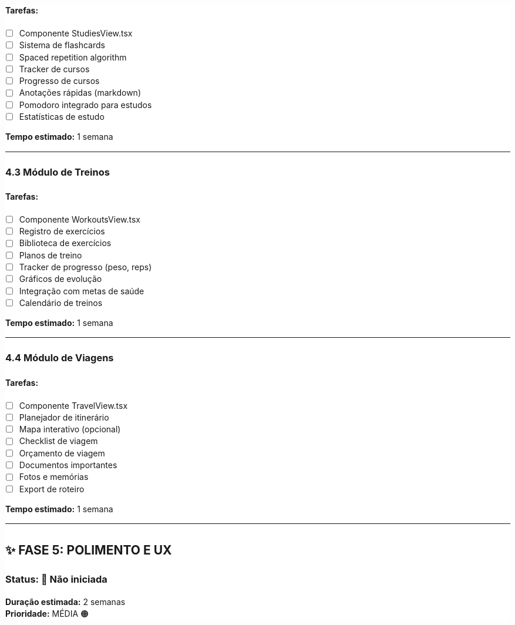 #### Tarefas:
- [ ] Componente StudiesView.tsx
- [ ] Sistema de flashcards
- [ ] Spaced repetition algorithm
- [ ] Tracker de cursos
- [ ] Progresso de cursos
- [ ] Anotações rápidas (markdown)
- [ ] Pomodoro integrado para estudos
- [ ] Estatísticas de estudo

**Tempo estimado:** 1 semana

---

### 4.3 Módulo de Treinos

#### Tarefas:
- [ ] Componente WorkoutsView.tsx
- [ ] Registro de exercícios
- [ ] Biblioteca de exercícios
- [ ] Planos de treino
- [ ] Tracker de progresso (peso, reps)
- [ ] Gráficos de evolução
- [ ] Integração com metas de saúde
- [ ] Calendário de treinos

**Tempo estimado:** 1 semana

---

### 4.4 Módulo de Viagens

#### Tarefas:
- [ ] Componente TravelView.tsx
- [ ] Planejador de itinerário
- [ ] Mapa interativo (opcional)
- [ ] Checklist de viagem
- [ ] Orçamento de viagem
- [ ] Documentos importantes
- [ ] Fotos e memórias
- [ ] Export de roteiro

**Tempo estimado:** 1 semana

---

## ✨ FASE 5: POLIMENTO E UX

### Status: 🚧 Não iniciada

**Duração estimada:** 2 semanas  
**Prioridade:** MÉDIA 🟠
